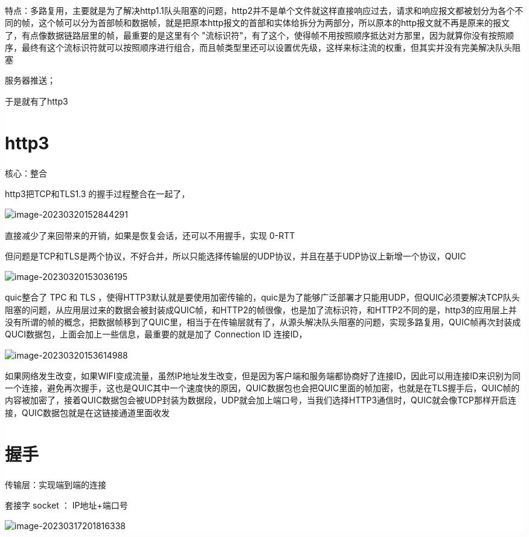 特点：多路复用，主要就是为了解决http1.1队头阻塞的问题，http2并不是单个文件就这样直接响应过去，请求和响应报文都被划分为各个不同的帧，这个帧可以分为首部帧和数据帧，就是把原本http报文的首部和实体给拆分为两部分，所以原本的http报文就不再是原来的报文了，有点像数据链路层里的帧，最重要的是这里有个 "流标识符"，有了这个，使得帧不用按照顺序抵达对方那里，因为就算你没有按照顺序，最终有这个流标识符就可以按照顺序进行组合，而且帧类型里还可以设置优先级，这样来标注流的权重，但其实并没有完美解决队头阻塞





服务器推送；





于是就有了http3

# http3

核心：整合

http3把TCP和TLS1.3 的握手过程整合在一起了，

![image-20230320152844291](C:\Users\zzzzp\AppData\Roaming\Typora\typora-user-images\image-20230320152844291.png)

直接减少了来回带来的开销，如果是恢复会话，还可以不用握手，实现 0-RTT

但问题是TCP和TLS是两个协议，不好合并，所以只能选择传输层的UDP协议，并且在基于UDP协议上新增一个协议，QUIC

![image-20230320153036195](C:\Users\zzzzp\AppData\Roaming\Typora\typora-user-images\image-20230320153036195.png)



quic整合了 TPC 和 TLS ，使得HTTP3默认就是要使用加密传输的，quic是为了能够广泛部署才只能用UDP，但QUIC必须要解决TCP队头阻塞的问题，从应用层过来的数据会被封装成QUIC帧，和HTTP2的帧很像，也是加了流标识符，和HTTP2不同的是，http3的应用层上并没有所谓的帧的概念，把数据帧移到了QUIC里，相当于在传输层就有了，从源头解决队头阻塞的问题，实现多路复用，QUIC帧再次封装成QUCI数据包，上面会加上一些信息，最重要的就是加了 Connection ID 连接ID，

![image-20230320153614988](C:\Users\zzzzp\AppData\Roaming\Typora\typora-user-images\image-20230320153614988.png)

如果网络发生改变，如果WIFI变成流量，虽然IP地址发生改变，但是因为客户端和服务端都协商好了连接ID，因此可以用连接ID来识别为同一个连接，避免再次握手，这也是QUIC其中一个速度快的原因，QUIC数据包也会把QUIC里面的帧加密，也就是在TLS握手后，QUIC帧的内容被加密了，接着QUIC数据包会被UDP封装为数据段，UDP就会加上端口号，当我们选择HTTP3通信时，QUIC就会像TCP那样开启连接，QUIC数据包就是在这链接通道里面收发









# 握手



传输层：实现端到端的连接

套接字 socket ： IP地址+端口号



![image-20230317201816338](C:\Users\zzzzp\AppData\Roaming\Typora\typora-user-images\image-20230317201816338.png)

